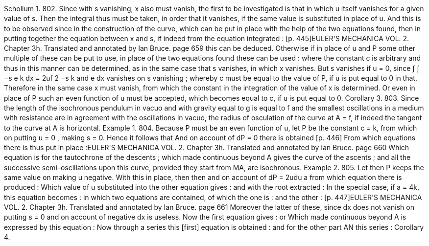 Scholium 1.
802. Since with s vanishing, x also must vanish, the first to be investigated is that in
which u itself vanishes for a given value of s. Then the integral
thus must be taken, in order that it vanishes, if the same value is substituted in place of
u. And this is to be observed since in the construction of the curve, which can be put in
place with the help of the two equations found, then in putting together the equation
between x and s, if indeed from the equation integrated : [p. 445]EULER'S MECHANICA VOL. 2.
Chapter 3h.
Translated and annotated by Ian Bruce.
page 659
this can be deduced. Otherwise if in place of u and P some other multiple of these can
be put to use, in place of the two equations found these can be used :
where the constant c is arbitrary and thus in this manner can be determined, as in the
same case that s vanishes, in which x vanishes. But s vanishes if u = 0, since
∫
∫
−s
e k dx = 2uf
2
−s
k
and e dx vanishes on s vanishing ; whereby c must be equal to the value of P, if
u is put equal to 0 in that. Therefore in the same case x must vanish, from which the
constant in the integration of the value of x is determined. Or even in place of P such
an even function of u must be accepted, which becomes equal to c, if u is put equal to
0.
Corollary 3.
803. Since the length of the isochronous pendulum in vacuo and with gravity equal to
g is equal to f and the smallest oscillations in a medium with resistance are in
agreement with the oscillations in vacuo, the radius of osculation of the curve at A = f,
if indeed the tangent to the curve at A is horizontal.
Example 1.
804. Because P must be an even function of u, let P be the constant c = k, from which
on putting u = 0 , making s = 0. Hence it follows that
And on account of dP = 0 there is obtained [p. 446]
From which equations there is thus put in place :EULER'S MECHANICA VOL. 2.
Chapter 3h.
Translated and annotated by Ian Bruce.
page 660
Which equation is for the tautochrone of the descents ; which made continuous
beyond A gives the curve of the ascents ; and all the successive semi–oscillations upon
this curve, provided they start from MA, are isochronous.
Example 2.
805. Let
then P keeps the same value on making u negative. With this in place, then
then
and on account of dP = 2udu
a
from which equation there is produced :
Which value of u substituted into the other equation gives :
and with the root extracted :
In the special case, if a = 4k, this equation becomes :
in which two equations are contained, of which the one is :
and the other : [p. 447]EULER'S MECHANICA VOL. 2.
Chapter 3h.
Translated and annotated by Ian Bruce.
page 661
Moreover the latter of these, since dx does not vanish on putting s = 0 and on account
of negative dx is useless. Now the first equation gives :
or
Which made continuous beyond A is expressed by this equation :
Now through a series this [first] equation is obtained :
and for the other part AN this series :
Corollary 4.